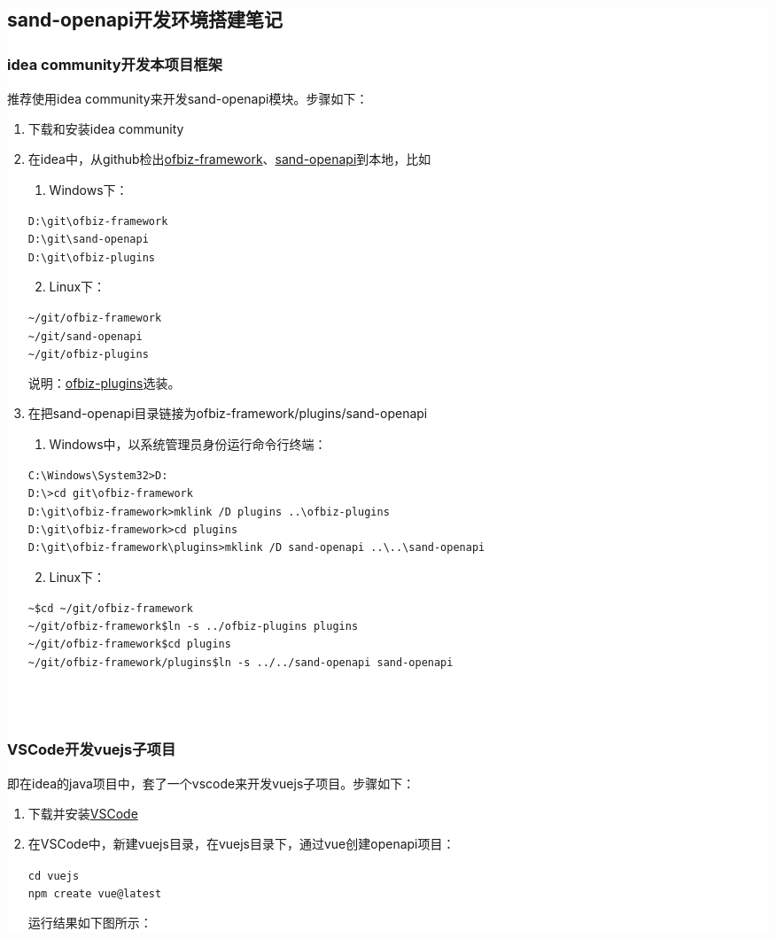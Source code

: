 ## sand-openapi开发环境搭建笔记

### idea community开发本项目框架
推荐使用idea community来开发sand-openapi模块。步骤如下：
1. 下载和安装idea community
2. 在idea中，从github检出[ofbiz-framework](https://github.com/apache/ofbiz-framework)、[sand-openapi](https://github.com/langhua/sand-openapi)到本地，比如

    1. Windows下：

   ```shell
   D:\git\ofbiz-framework
   D:\git\sand-openapi
   D:\git\ofbiz-plugins
   ```

    2. Linux下：

   ```shell
   ~/git/ofbiz-framework
   ~/git/sand-openapi
   ~/git/ofbiz-plugins
   ```

   说明：[ofbiz-plugins](https://github.com/apache/ofbiz-plugins)选装。


3. 在把sand-openapi目录链接为ofbiz-framework/plugins/sand-openapi
    1. Windows中，以系统管理员身份运行命令行终端：

   ```shell
   C:\Windows\System32>D:
   D:\>cd git\ofbiz-framework
   D:\git\ofbiz-framework>mklink /D plugins ..\ofbiz-plugins
   D:\git\ofbiz-framework>cd plugins
   D:\git\ofbiz-framework\plugins>mklink /D sand-openapi ..\..\sand-openapi
   ```

    2. Linux下：

   ```shell
   ~$cd ~/git/ofbiz-framework
   ~/git/ofbiz-framework$ln -s ../ofbiz-plugins plugins
   ~/git/ofbiz-framework$cd plugins
   ~/git/ofbiz-framework/plugins$ln -s ../../sand-openapi sand-openapi
   ```

<br/><br/>

### VSCode开发vuejs子项目
即在idea的java项目中，套了一个vscode来开发vuejs子项目。步骤如下：

1. 下载并安装[VSCode](https://code.visualstudio.com/download)

2. 在VSCode中，新建vuejs目录，在vuejs目录下，通过vue创建openapi项目：

   ```shell
   cd vuejs
   npm create vue@latest
   ```
   运行结果如下图所示：
